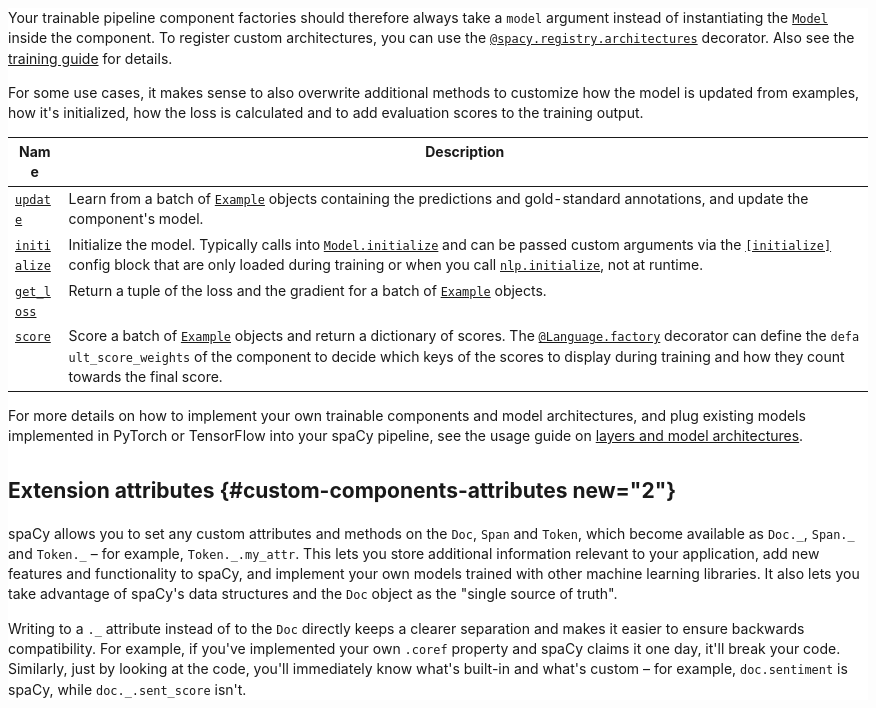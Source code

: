 Your trainable pipeline component factories should therefore always take a
`model` argument instead of instantiating the
[`Model`](https://thinc.ai/docs/api-model) inside the component. To register
custom architectures, you can use the
[`@spacy.registry.architectures`](/api/top-level#registry) decorator. Also see
the [training guide](/usage/training#config) for details.

</Accordion>

For some use cases, it makes sense to also overwrite additional methods to
customize how the model is updated from examples, how it's initialized, how the
loss is calculated and to add evaluation scores to the training output.

| Name                                 | Description                                                                                                                                                                                                                                                                                                                                   |
| ------------------------------------ | --------------------------------------------------------------------------------------------------------------------------------------------------------------------------------------------------------------------------------------------------------------------------------------------------------------------------------------------- |
| [`update`](/api/pipe#update)         | Learn from a batch of [`Example`](/api/example) objects containing the predictions and gold-standard annotations, and update the component's model.                                                                                                                                                                                           |
| [`initialize`](/api/pipe#initialize) | Initialize the model. Typically calls into [`Model.initialize`](https://thinc.ai/docs/api-model#initialize) and can be passed custom arguments via the [`[initialize]`](/api/data-formats#config-initialize) config block that are only loaded during training or when you call [`nlp.initialize`](/api/language#initialize), not at runtime. |
| [`get_loss`](/api/pipe#get_loss)     | Return a tuple of the loss and the gradient for a batch of [`Example`](/api/example) objects.                                                                                                                                                                                                                                                 |
| [`score`](/api/pipe#score)           | Score a batch of [`Example`](/api/example) objects and return a dictionary of scores. The [`@Language.factory`](/api/language#factory) decorator can define the `default_score_weights` of the component to decide which keys of the scores to display during training and how they count towards the final score.                            |

<Infobox title="Custom trainable components and models" emoji="📖">

For more details on how to implement your own trainable components and model
architectures, and plug existing models implemented in PyTorch or TensorFlow
into your spaCy pipeline, see the usage guide on
[layers and model architectures](/usage/layers-architectures#components).

</Infobox>

## Extension attributes {#custom-components-attributes new="2"}

spaCy allows you to set any custom attributes and methods on the `Doc`, `Span`
and `Token`, which become available as `Doc._`, `Span._` and `Token._` – for
example, `Token._.my_attr`. This lets you store additional information relevant
to your application, add new features and functionality to spaCy, and implement
your own models trained with other machine learning libraries. It also lets you
take advantage of spaCy's data structures and the `Doc` object as the "single
source of truth".

<Accordion title="Why ._ and not just a top-level attribute?" id="why-dot-underscore">

Writing to a `._` attribute instead of to the `Doc` directly keeps a clearer
separation and makes it easier to ensure backwards compatibility. For example,
if you've implemented your own `.coref` property and spaCy claims it one day,
it'll break your code. Similarly, just by looking at the code, you'll
immediately know what's built-in and what's custom – for example,
`doc.sentiment` is spaCy, while `doc._.sent_score` isn't.

</Accordion>

<Accordion title="How is the ._ implemented?" id="dot-underscore-implementation">

